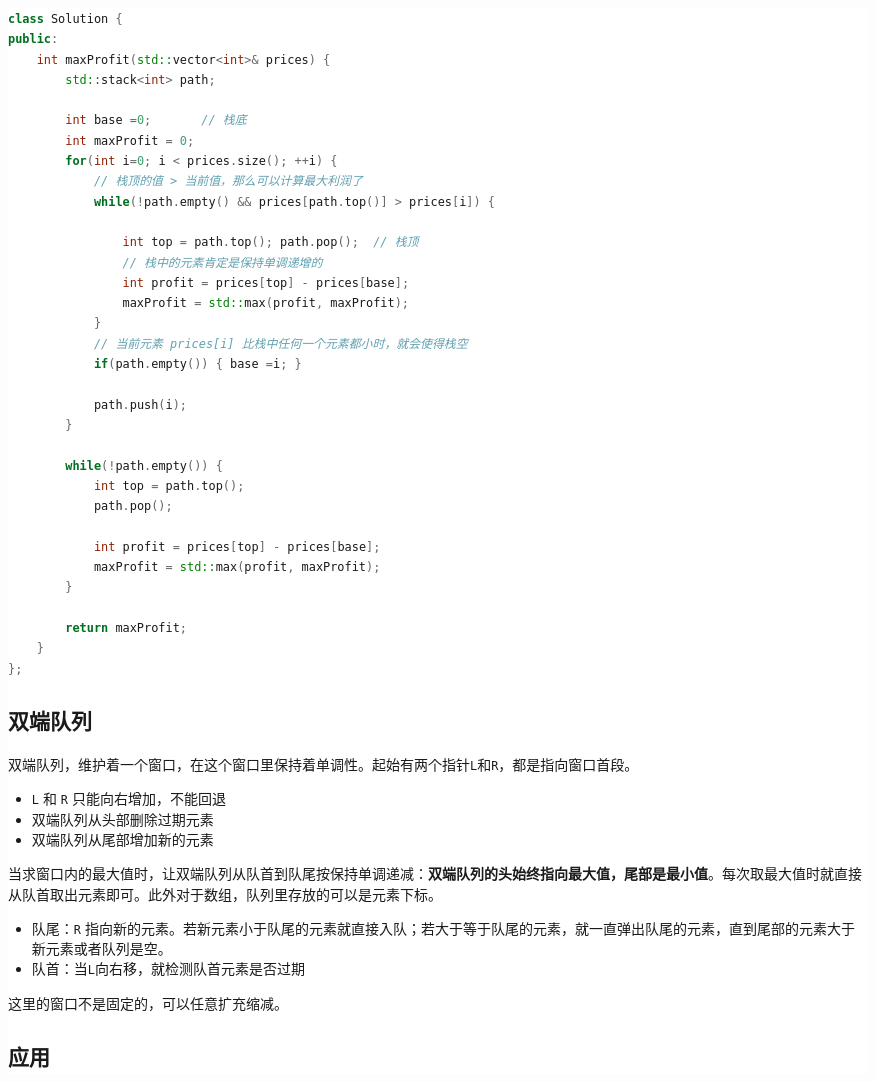 ```cpp
class Solution {
public:
    int maxProfit(std::vector<int>& prices) {
        std::stack<int> path; 

        int base =0;       // 栈底
        int maxProfit = 0; 
        for(int i=0; i < prices.size(); ++i) {   
            // 栈顶的值 > 当前值，那么可以计算最大利润了
            while(!path.empty() && prices[path.top()] > prices[i]) { 

                int top = path.top(); path.pop();  // 栈顶
                // 栈中的元素肯定是保持单调递增的
                int profit = prices[top] - prices[base];
                maxProfit = std::max(profit, maxProfit);
            }
            // 当前元素 prices[i] 比栈中任何一个元素都小时，就会使得栈空
            if(path.empty()) { base =i; }

            path.push(i);
        }

        while(!path.empty()) { 
            int top = path.top(); 
            path.pop(); 
                
            int profit = prices[top] - prices[base];
            maxProfit = std::max(profit, maxProfit);
        }

        return maxProfit;
    }
};
```

## 

## 双端队列

双端队列，维护着一个窗口，在这个窗口里保持着单调性。起始有两个指针`L`和`R`，都是指向窗口首段。

+ `L` 和 `R` 只能向右增加，不能回退
+ 双端队列从头部删除过期元素
+ 双端队列从尾部增加新的元素

当求窗口内的最大值时，让双端队列从队首到队尾按保持单调递减：**双端队列的头始终指向最大值，尾部是最小值**。每次取最大值时就直接从队首取出元素即可。此外对于数组，队列里存放的可以是元素下标。

+ 队尾：`R` 指向新的元素。若新元素小于队尾的元素就直接入队；若大于等于队尾的元素，就一直弹出队尾的元素，直到尾部的元素大于新元素或者队列是空。
+ 队首：当`L`向右移，就检测队首元素是否过期

这里的窗口不是固定的，可以任意扩充缩减。

## 应用
